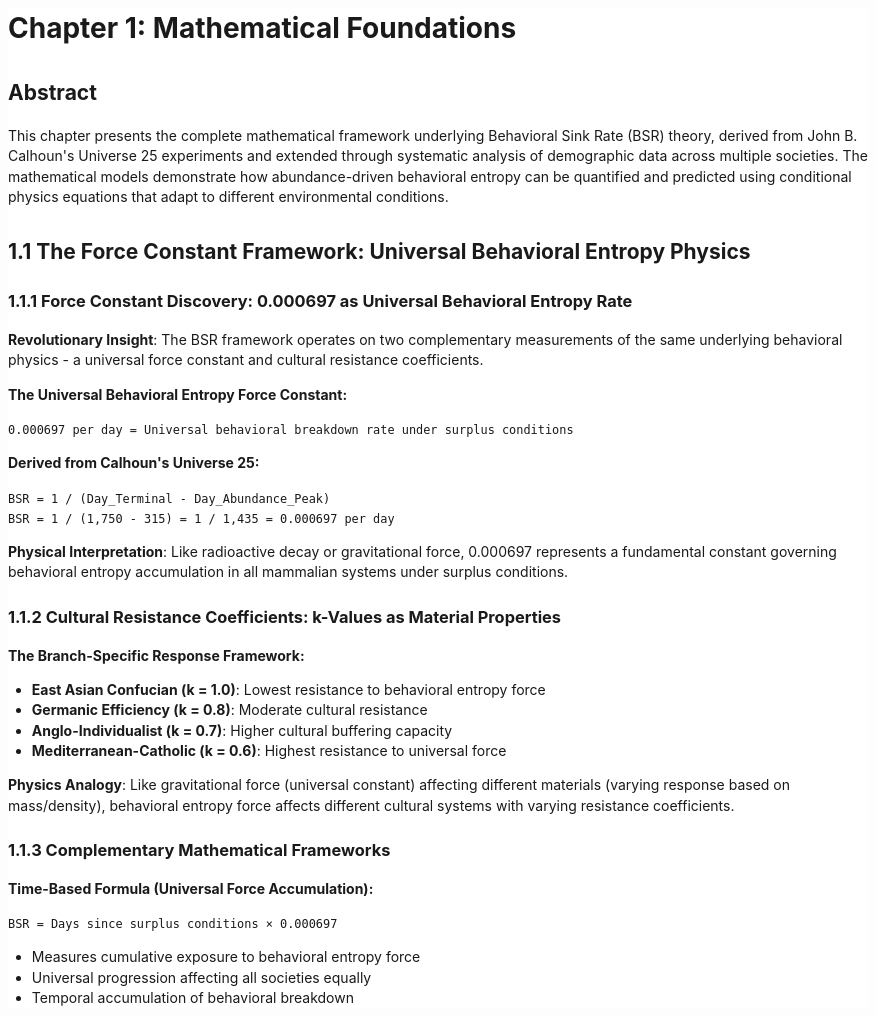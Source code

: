# Chapter 1: Mathematical Foundations

## Abstract

This chapter presents the complete mathematical framework underlying Behavioral Sink Rate (BSR) theory, derived from John B. Calhoun's Universe 25 experiments and extended through systematic analysis of demographic data across multiple societies. The mathematical models demonstrate how abundance-driven behavioral entropy can be quantified and predicted using conditional physics equations that adapt to different environmental conditions.

## 1.1 The Force Constant Framework: Universal Behavioral Entropy Physics

### 1.1.1 Force Constant Discovery: 0.000697 as Universal Behavioral Entropy Rate

**Revolutionary Insight**: The BSR framework operates on two complementary measurements of the same underlying behavioral physics - a universal force constant and cultural resistance coefficients.

**The Universal Behavioral Entropy Force Constant:**
```
0.000697 per day = Universal behavioral breakdown rate under surplus conditions
```

**Derived from Calhoun's Universe 25:**
```
BSR = 1 / (Day_Terminal - Day_Abundance_Peak)
BSR = 1 / (1,750 - 315) = 1 / 1,435 = 0.000697 per day
```

**Physical Interpretation**: Like radioactive decay or gravitational force, 0.000697 represents a fundamental constant governing behavioral entropy accumulation in all mammalian systems under surplus conditions.

### 1.1.2 Cultural Resistance Coefficients: k-Values as Material Properties

**The Branch-Specific Response Framework:**
- **East Asian Confucian (k = 1.0)**: Lowest resistance to behavioral entropy force
- **Germanic Efficiency (k = 0.8)**: Moderate cultural resistance 
- **Anglo-Individualist (k = 0.7)**: Higher cultural buffering capacity
- **Mediterranean-Catholic (k = 0.6)**: Highest resistance to universal force

**Physics Analogy**: Like gravitational force (universal constant) affecting different materials (varying response based on mass/density), behavioral entropy force affects different cultural systems with varying resistance coefficients.

### 1.1.3 Complementary Mathematical Frameworks

**Time-Based Formula (Universal Force Accumulation):**
```
BSR = Days since surplus conditions × 0.000697
```
- Measures cumulative exposure to behavioral entropy force
- Universal progression affecting all societies equally
- Temporal accumulation of behavioral breakdown
